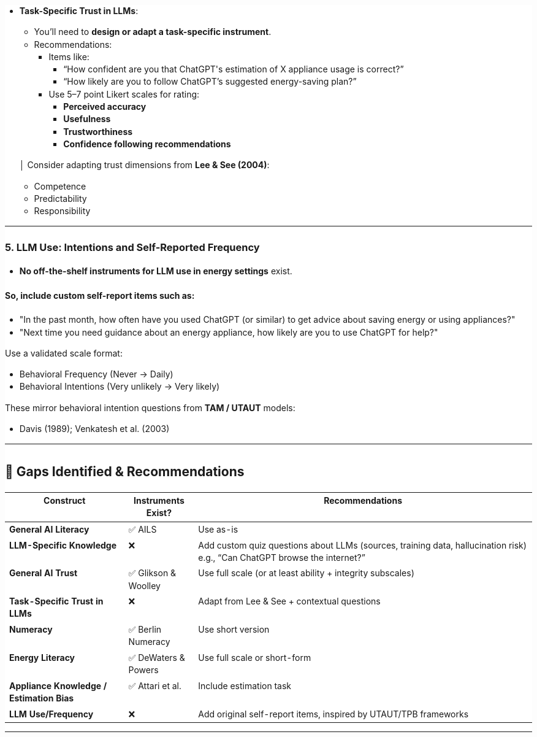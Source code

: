 - **Task-Specific Trust in LLMs**:
  - You’ll need to **design or adapt a task-specific instrument**.
  - Recommendations:
    - Items like:  
      - “How confident are you that ChatGPT's estimation of X appliance usage is correct?”  
      - “How likely are you to follow ChatGPT’s suggested energy-saving plan?”
    - Use 5–7 point Likert scales for rating:
      - **Perceived accuracy**
      - **Usefulness**
      - **Trustworthiness**
      - **Confidence following recommendations**

  │ Consider adapting trust dimensions from **Lee & See (2004)**:  
  - Competence  
  - Predictability  
  - Responsibility

---

### 5. **LLM Use: Intentions and Self-Reported Frequency**

- **No off-the-shelf instruments for LLM use in energy settings** exist.

#### So, include custom self-report items such as:
- "In the past month, how often have you used ChatGPT (or similar) to get advice about saving energy or using appliances?"
- "Next time you need guidance about an energy appliance, how likely are you to use ChatGPT for help?"

Use a validated scale format:
- Behavioral Frequency (Never → Daily)
- Behavioral Intentions (Very unlikely → Very likely)

These mirror behavioral intention questions from **TAM / UTAUT** models:
- Davis (1989); Venkatesh et al. (2003)

---

## 🧩 Gaps Identified & Recommendations

| Construct | Instruments Exist? | Recommendations |
|----------|--------------------|-----------------|
| **General AI Literacy** | ✅ AILS | Use as-is |
| **LLM-Specific Knowledge** | ❌ | Add custom quiz questions about LLMs (sources, training data, hallucination risk) e.g., “Can ChatGPT browse the internet?” |
| **General AI Trust** | ✅ Glikson & Woolley | Use full scale (or at least ability + integrity subscales) |
| **Task-Specific Trust in LLMs** | ❌ | Adapt from Lee & See + contextual questions |
| **Numeracy** | ✅ Berlin Numeracy | Use short version |
| **Energy Literacy** | ✅ DeWaters & Powers | Use full scale or short-form |
| **Appliance Knowledge / Estimation Bias** | ✅ Attari et al. | Include estimation task |
| **LLM Use/Frequency** | ❌ | Add original self-report items, inspired by UTAUT/TPB frameworks |

---